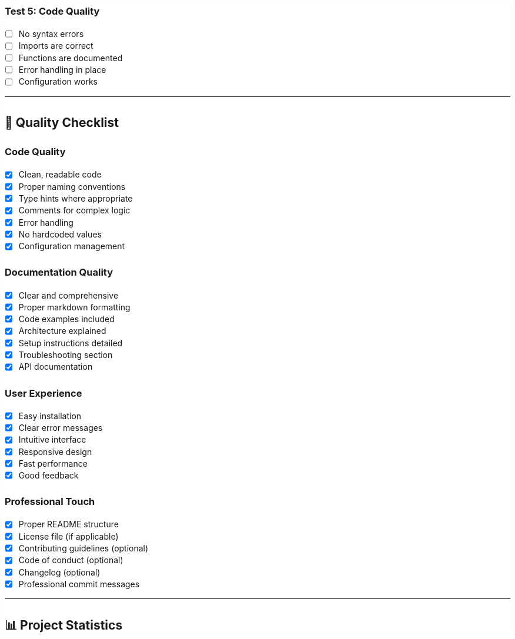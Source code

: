 ### Test 5: Code Quality

- [  ] No syntax errors
- [  ] Imports are correct
- [  ] Functions are documented
- [  ] Error handling in place
- [  ] Configuration works

---

## 🎯 Quality Checklist

### Code Quality
- [x] Clean, readable code
- [x] Proper naming conventions
- [x] Type hints where appropriate
- [x] Comments for complex logic
- [x] Error handling
- [x] No hardcoded values
- [x] Configuration management

### Documentation Quality
- [x] Clear and comprehensive
- [x] Proper markdown formatting
- [x] Code examples included
- [x] Architecture explained
- [x] Setup instructions detailed
- [x] Troubleshooting section
- [x] API documentation

### User Experience
- [x] Easy installation
- [x] Clear error messages
- [x] Intuitive interface
- [x] Responsive design
- [x] Fast performance
- [x] Good feedback

### Professional Touch
- [x] Proper README structure
- [x] License file (if applicable)
- [x] Contributing guidelines (optional)
- [x] Code of conduct (optional)
- [x] Changelog (optional)
- [x] Professional commit messages

---

## 📊 Project Statistics
